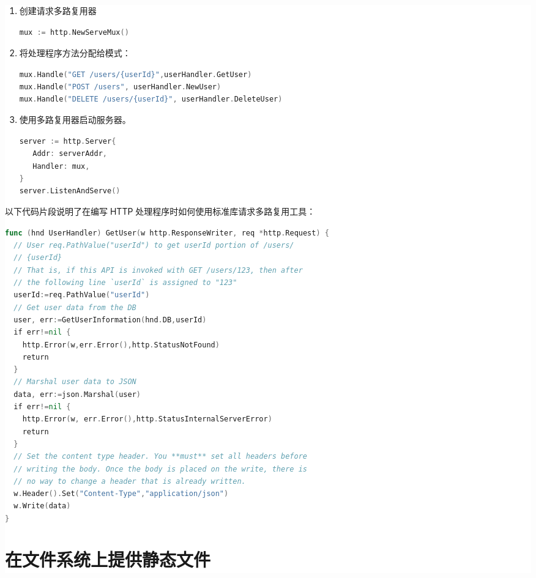 1.  创建请求多路复用器

    ```go
    mux := http.NewServeMux()
    ```

1.  将处理程序方法分配给模式：

    ```go
    mux.Handle("GET /users/{userId}",userHandler.GetUser)
    mux.Handle("POST /users", userHandler.NewUser)
    mux.Handle("DELETE /users/{userId}", userHandler.DeleteUser)
    ```

1.  使用多路复用器启动服务器。

    ```go
    server := http.Server{
       Addr: serverAddr,
       Handler: mux,
    }
    server.ListenAndServe()
    ```

以下代码片段说明了在编写 HTTP 处理程序时如何使用标准库请求多路复用工具：

```go
func (hnd UserHandler) GetUser(w http.ResponseWriter, req *http.Request) {
  // User req.PathValue("userId") to get userId portion of /users/
  // {userId}
  // That is, if this API is invoked with GET /users/123, then after 
  // the following line `userId` is assigned to "123"
  userId:=req.PathValue("userId")
  // Get user data from the DB
  user, err:=GetUserInformation(hnd.DB,userId)
  if err!=nil {
    http.Error(w,err.Error(),http.StatusNotFound)
    return
  }
  // Marshal user data to JSON
  data, err:=json.Marshal(user)
  if err!=nil {
    http.Error(w, err.Error(),http.StatusInternalServerError)
    return
  }
  // Set the content type header. You **must** set all headers before
  // writing the body. Once the body is placed on the write, there is 
  // no way to change a header that is already written.
  w.Header().Set("Content-Type","application/json")
  w.Write(data)
}
```

# 在文件系统上提供静态文件
